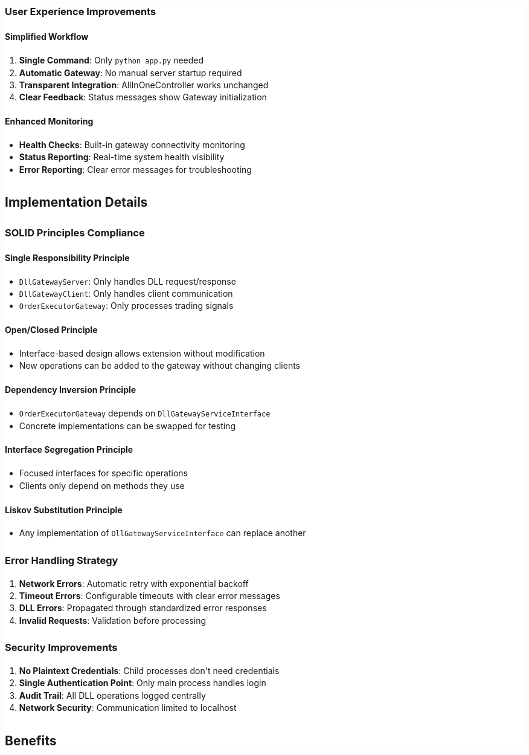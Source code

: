 ### User Experience Improvements

#### Simplified Workflow
1. **Single Command**: Only `python app.py` needed
2. **Automatic Gateway**: No manual server startup required
3. **Transparent Integration**: AllInOneController works unchanged
4. **Clear Feedback**: Status messages show Gateway initialization

#### Enhanced Monitoring
- **Health Checks**: Built-in gateway connectivity monitoring
- **Status Reporting**: Real-time system health visibility
- **Error Reporting**: Clear error messages for troubleshooting

## Implementation Details

### SOLID Principles Compliance

#### Single Responsibility Principle
- `DllGatewayServer`: Only handles DLL request/response
- `DllGatewayClient`: Only handles client communication
- `OrderExecutorGateway`: Only processes trading signals

#### Open/Closed Principle
- Interface-based design allows extension without modification
- New operations can be added to the gateway without changing clients

#### Dependency Inversion Principle
- `OrderExecutorGateway` depends on `DllGatewayServiceInterface`
- Concrete implementations can be swapped for testing

#### Interface Segregation Principle
- Focused interfaces for specific operations
- Clients only depend on methods they use

#### Liskov Substitution Principle
- Any implementation of `DllGatewayServiceInterface` can replace another

### Error Handling Strategy
1. **Network Errors**: Automatic retry with exponential backoff
2. **Timeout Errors**: Configurable timeouts with clear error messages
3. **DLL Errors**: Propagated through standardized error responses
4. **Invalid Requests**: Validation before processing

### Security Improvements
1. **No Plaintext Credentials**: Child processes don't need credentials
2. **Single Authentication Point**: Only main process handles login
3. **Audit Trail**: All DLL operations logged centrally
4. **Network Security**: Communication limited to localhost

## Benefits
